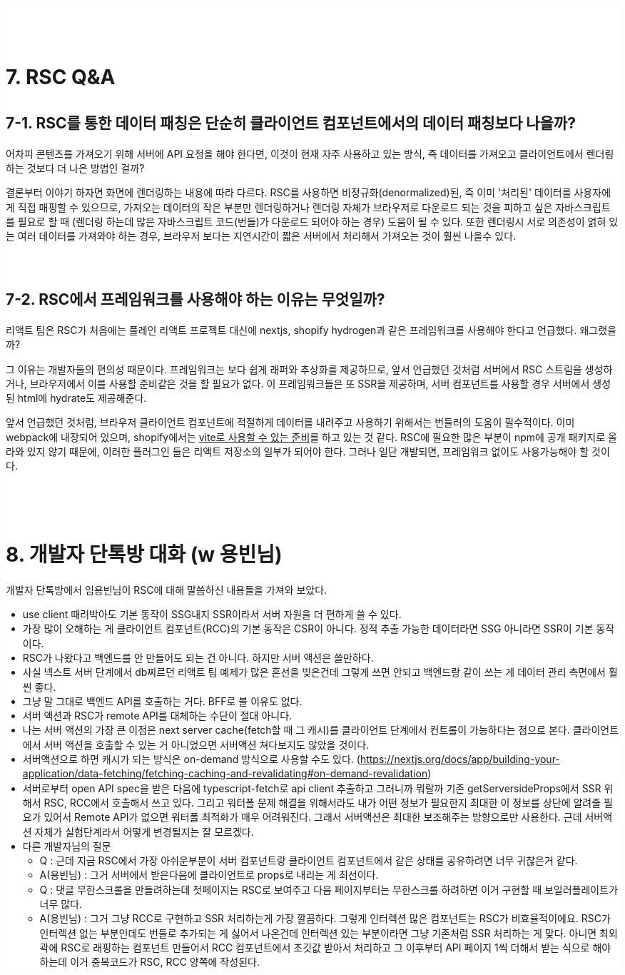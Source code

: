 <br>
<br>

# 7. RSC Q&A

## 7-1. RSC를 통한 데이터 패칭은 단순히 클라이언트 컴포넌트에서의 데이터 패칭보다 나을까?

어차피 콘텐츠를 가져오기 위해 서버에 API 요청을 해야 한다면, 이것이 현재 자주 사용하고 있는 방식, 즉 데이터를 가져오고 클라이언트에서 렌더링하는 것보다 더 나은 방법인 걸까?

결론부터 이야기 하자면 화면에 렌더링하는 내용에 따라 다르다. RSC를 사용하면 비정규화(denormalized)된, 즉 이미 '처리된' 데이터를 사용자에게 직접 매핑할 수 있으므로, 가져오는 데이터의 작은 부분만 렌더링하거나 렌더링 자체가 브라우저로 다운로드 되는 것을 피하고 싶은 자바스크립트를 필요로 할 때 (렌더링 하는데 많은 자바스크립트 코드(번들)가 다운로드 되어야 하는 경우) 도움이 될 수 있다. 또한 렌더링시 서로 의존성이 얽혀 있는 여러 데이터를 가져와야 하는 경우, 브라우저 보다는 지연시간이 짧은 서버에서 처리해서 가져오는 것이 훨씬 나을수 있다.

<br>

## 7-2. RSC에서 프레임워크를 사용해야 하는 이유는 무엇일까?

리액트 팀은 RSC가 처음에는 플레인 리액트 프로젝트 대신에 nextjs, shopify hydrogen과 같은 프레임워크를 사용해야 한다고 언급했다. 왜그랬을까?

그 이유는 개발자들의 편의성 때문이다. 프레임워크는 보다 쉽게 래퍼와 추상화를 제공하므로, 앞서 언급했던 것처럼 서버에서 RSC 스트림을 생성하거나, 브라우저에서 이를 사용할 준비같은 것을 할 필요가 없다. 이 프레임워크들은 또 SSR을 제공하며, 서버 컴포넌트를 사용할 경우 서버에서 생성된 html에 hydrate도 제공해준다.

앞서 언급했던 것처럼, 브라우저 클라이언트 컴포넌트에 적절하게 데이터를 내려주고 사용하기 위해서는 번들러의 도움이 필수적이다. 이미 webpack에 내장되어 있으며, shopify에서는 [vite로 사용할 수 있는 준비](https://github.com/facebook/react/pull/22952)를 하고 있는 것 같다. RSC에 필요한 많은 부분이 npm에 공개 패키지로 올라와 있지 않기 때문에, 이러한 플러그인 들은 리액트 저장소의 일부가 되어야 한다. 그러나 일단 개발되면, 프레임워크 없이도 사용가능해야 할 것이다.

<br>
<br>

# 8. 개발자 단톡방 대화 (w 용빈님)

개발자 단톡방에서 임용빈님이 RSC에 대해 말씀하신 내용들을 가져와 보았다.

- use client 때려박아도 기본 동작이 SSG내지 SSR이라서 서버 자원을 더 편하게 쓸 수 있다.
- 가장 많이 오해하는 게 클라이언트 컴포넌트(RCC)의 기본 동작은 CSR이 아니다. 정적 추출 가능한 데이터라면 SSG 아니라면 SSR이 기본 동작이다.
- RSC가 나왔다고 백엔드를 안 만들어도 되는 건 아니다. 하지만 서버 액션은 쓸만하다.
- 사실 넥스트 서버 단계에서 db찌르던 리액트 팀 예제가 많은 혼선을 빚은건데 그렇게 쓰면 안되고 백엔드랑 같이 쓰는 게 데이터 관리 측면에서 훨씬 좋다.
- 그냥 말 그대로 백엔드 API를 호출하는 거다. BFF로 볼 이유도 없다.
- 서버 액션과 RSC가 remote API를 대체하는 수단이 절대 아니다.
- 나는 서버 액션의 가장 큰 이점은 next server cache(fetch할 때 그 캐시)를 클라이언트 단계에서 컨트롤이 가능하다는 점으로 본다. 클라이언트에서 서버 액션을 호출할 수 있는 거 아니었으면 서버액션 쳐다보지도 않았을 것이다.
- 서버액션으로 하면 캐시가 되는 방식은 on-demand 방식으로 사용할 수도 있다. (https://nextjs.org/docs/app/building-your-application/data-fetching/fetching-caching-and-revalidating#on-demand-revalidation)
- 서버로부터 open API spec을 받은 다음에 typescript-fetch로 api client 추출하고 그러니까 뭐랄까 기존 getServersideProps에서 SSR 위해서 RSC, RCC에서 호출해서 쓰고 있다. 그리고 워터폴 문제 해결을 위해서라도 내가 어떤 정보가 필요한지 최대한 이 정보를 상단에 알려줄 필요가 있어서 Remote API가 없으면 워터폴 최적화가 매우 어려워진다. 그래서 서버액션은 최대한 보조해주는 방향으로만 사용한다. 근데 서버액션 자체가 실험단계라서 어떻게 변경될지는 잘 모르겠다.
- 다른 개발자님의 질문
  - Q : 근데 지금 RSC에서 가장 아쉬운부분이 서버 컴포넌트랑 클라이언트 컴포넌트에서 같은 상태를 공유하려면 너무 귀찮은거 같다.
  - A(용빈님) : 그거 서버에서 받은다음에 클라이언트로 props로 내리는 게 최선이다.
  - Q : 댓글 무한스크롤을 만들려하는데 첫페이지는 RSC로 보여주고 다음 페이지부터는 무한스크롤 하려하면 이거 구현할 때 보일러플레이트가 너무 많다.
  - A(용빈님) : 그거 그냥 RCC로 구현하고 SSR 처리하는게 가장 깔끔하다. 그렇게 인터렉션 많은 컴포넌트는 RSC가 비효율적이에요. RSC가 인터렉션 없는 부분인데도 번들로 추가되는 게 싫어서 나온건데 인터렉션 있는 부분이라면 그냥 기존처럼 SSR 처리하는 게 맞다. 아니면 최외곽에 RSC로 래핑하는 컴포넌트 만들어서 RCC 컴포넌트에서 초깃값 받아서 처리하고 그 이후부터 API 페이지 1씩 더해서 받는 식으로 해야하는데 이거 중복코드가 RSC, RCC 양쪽에 작성된다.
